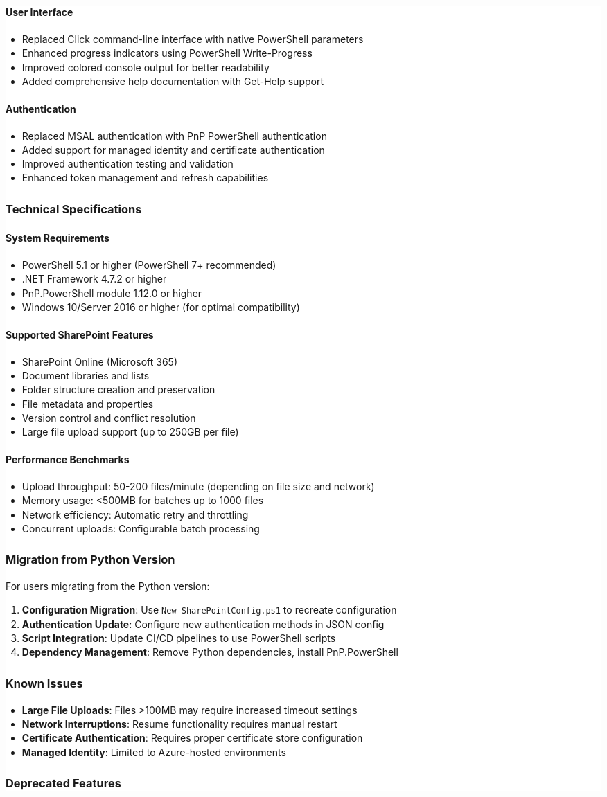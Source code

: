 #### User Interface
- Replaced Click command-line interface with native PowerShell parameters
- Enhanced progress indicators using PowerShell Write-Progress
- Improved colored console output for better readability
- Added comprehensive help documentation with Get-Help support

#### Authentication
- Replaced MSAL authentication with PnP PowerShell authentication
- Added support for managed identity and certificate authentication
- Improved authentication testing and validation
- Enhanced token management and refresh capabilities

### Technical Specifications

#### System Requirements
- PowerShell 5.1 or higher (PowerShell 7+ recommended)
- .NET Framework 4.7.2 or higher
- PnP.PowerShell module 1.12.0 or higher
- Windows 10/Server 2016 or higher (for optimal compatibility)

#### Supported SharePoint Features
- SharePoint Online (Microsoft 365)
- Document libraries and lists
- Folder structure creation and preservation
- File metadata and properties
- Version control and conflict resolution
- Large file upload support (up to 250GB per file)

#### Performance Benchmarks
- Upload throughput: 50-200 files/minute (depending on file size and network)
- Memory usage: <500MB for batches up to 1000 files
- Network efficiency: Automatic retry and throttling
- Concurrent uploads: Configurable batch processing

### Migration from Python Version

For users migrating from the Python version:

1. **Configuration Migration**: Use `New-SharePointConfig.ps1` to recreate configuration
2. **Authentication Update**: Configure new authentication methods in JSON config
3. **Script Integration**: Update CI/CD pipelines to use PowerShell scripts
4. **Dependency Management**: Remove Python dependencies, install PnP.PowerShell

### Known Issues

- **Large File Uploads**: Files >100MB may require increased timeout settings
- **Network Interruptions**: Resume functionality requires manual restart
- **Certificate Authentication**: Requires proper certificate store configuration
- **Managed Identity**: Limited to Azure-hosted environments

### Deprecated Features
